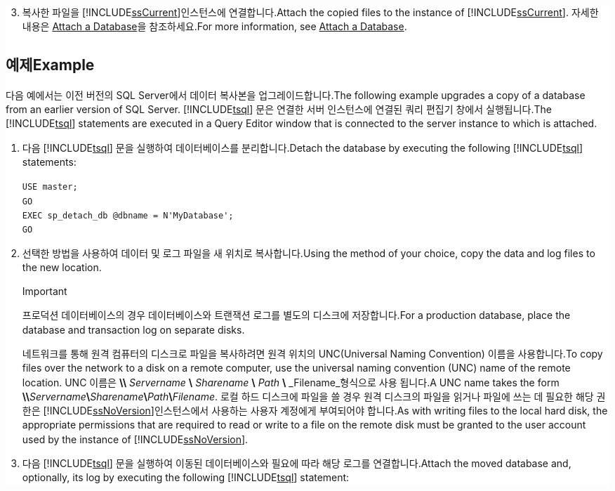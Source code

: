 3.  <span data-ttu-id="24aed-136">복사한 파일을 [!INCLUDE[ssCurrent](../../includes/sscurrent-md.md)]인스턴스에 연결합니다.</span><span class="sxs-lookup"><span data-stu-id="24aed-136">Attach the copied files to the instance of [!INCLUDE[ssCurrent](../../includes/sscurrent-md.md)].</span></span> <span data-ttu-id="24aed-137">자세한 내용은 [Attach a Database](attach-a-database.md)을 참조하세요.</span><span class="sxs-lookup"><span data-stu-id="24aed-137">For more information, see [Attach a Database](attach-a-database.md).</span></span>  
  
## <a name="example"></a><span data-ttu-id="24aed-138">예제</span><span class="sxs-lookup"><span data-stu-id="24aed-138">Example</span></span>  
 <span data-ttu-id="24aed-139">다음 예에서는 이전 버전의 SQL Server에서 데이터 복사본을 업그레이드합니다.</span><span class="sxs-lookup"><span data-stu-id="24aed-139">The following example upgrades a copy of a database from an earlier version of SQL Server.</span></span> <span data-ttu-id="24aed-140">[!INCLUDE[tsql](../../includes/tsql-md.md)] 문은 연결한 서버 인스턴스에 연결된 쿼리 편집기 창에서 실행됩니다.</span><span class="sxs-lookup"><span data-stu-id="24aed-140">The [!INCLUDE[tsql](../../includes/tsql-md.md)] statements are executed in a Query Editor window that is connected to the server instance to which is attached.</span></span>  
  
1.  <span data-ttu-id="24aed-141">다음 [!INCLUDE[tsql](../../includes/tsql-md.md)] 문을 실행하여 데이터베이스를 분리합니다.</span><span class="sxs-lookup"><span data-stu-id="24aed-141">Detach the database by executing the following [!INCLUDE[tsql](../../includes/tsql-md.md)] statements:</span></span>  
  
    ```  
    USE master;  
    GO  
    EXEC sp_detach_db @dbname = N'MyDatabase';  
    GO  
    ```  
  
2.  <span data-ttu-id="24aed-142">선택한 방법을 사용하여 데이터 및 로그 파일을 새 위치로 복사합니다.</span><span class="sxs-lookup"><span data-stu-id="24aed-142">Using the method of your choice, copy the data and log files to the new location.</span></span>  
  
    > [!IMPORTANT]  
    >  <span data-ttu-id="24aed-143">프로덕션 데이터베이스의 경우 데이터베이스와 트랜잭션 로그를 별도의 디스크에 저장합니다.</span><span class="sxs-lookup"><span data-stu-id="24aed-143">For a production database, place the database and transaction log on separate disks.</span></span>  
  
     <span data-ttu-id="24aed-144">네트워크를 통해 원격 컴퓨터의 디스크로 파일을 복사하려면 원격 위치의 UNC(Universal Naming Convention) 이름을 사용합니다.</span><span class="sxs-lookup"><span data-stu-id="24aed-144">To copy files over the network to a disk on a remote computer, use the universal naming convention (UNC) name of the remote location.</span></span> <span data-ttu-id="24aed-145">UNC 이름은 **\\\\** _Servername_ **\\** _Sharename_ **\\** _Path_ **\\** _Filename_형식으로 사용 됩니다.</span><span class="sxs-lookup"><span data-stu-id="24aed-145">A UNC name takes the form **\\\\**_Servername_**\\**_Sharename_**\\**_Path_**\\**_Filename_.</span></span> <span data-ttu-id="24aed-146">로컬 하드 디스크에 파일을 쓸 경우 원격 디스크의 파일을 읽거나 파일에 쓰는 데 필요한 해당 권한은 [!INCLUDE[ssNoVersion](../../../includes/ssnoversion-md.md)]인스턴스에서 사용하는 사용자 계정에게 부여되어야 합니다.</span><span class="sxs-lookup"><span data-stu-id="24aed-146">As with writing files to the local hard disk, the appropriate permissions that are required to read or write to a file on the remote disk must be granted to the user account used by the instance of [!INCLUDE[ssNoVersion](../../../includes/ssnoversion-md.md)].</span></span>  
  
3.  <span data-ttu-id="24aed-147">다음 [!INCLUDE[tsql](../../includes/tsql-md.md)] 문을 실행하여 이동된 데이터베이스와 필요에 따라 해당 로그를 연결합니다.</span><span class="sxs-lookup"><span data-stu-id="24aed-147">Attach the moved database and, optionally, its log by executing the following [!INCLUDE[tsql](../../includes/tsql-md.md)] statement:</span></span>  
  
